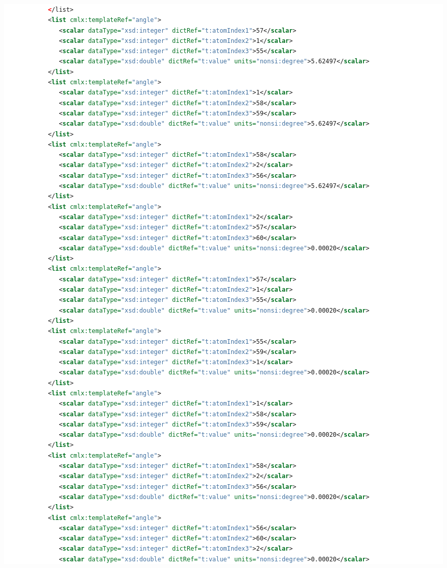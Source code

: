 ```xml
            </list>
            <list cmlx:templateRef="angle">
               <scalar dataType="xsd:integer" dictRef="t:atomIndex1">57</scalar>
               <scalar dataType="xsd:integer" dictRef="t:atomIndex2">1</scalar>
               <scalar dataType="xsd:integer" dictRef="t:atomIndex3">55</scalar>
               <scalar dataType="xsd:double" dictRef="t:value" units="nonsi:degree">5.62497</scalar>
            </list>
            <list cmlx:templateRef="angle">
               <scalar dataType="xsd:integer" dictRef="t:atomIndex1">1</scalar>
               <scalar dataType="xsd:integer" dictRef="t:atomIndex2">58</scalar>
               <scalar dataType="xsd:integer" dictRef="t:atomIndex3">59</scalar>
               <scalar dataType="xsd:double" dictRef="t:value" units="nonsi:degree">5.62497</scalar>
            </list>
            <list cmlx:templateRef="angle">
               <scalar dataType="xsd:integer" dictRef="t:atomIndex1">58</scalar>
               <scalar dataType="xsd:integer" dictRef="t:atomIndex2">2</scalar>
               <scalar dataType="xsd:integer" dictRef="t:atomIndex3">56</scalar>
               <scalar dataType="xsd:double" dictRef="t:value" units="nonsi:degree">5.62497</scalar>
            </list>
            <list cmlx:templateRef="angle">
               <scalar dataType="xsd:integer" dictRef="t:atomIndex1">2</scalar>
               <scalar dataType="xsd:integer" dictRef="t:atomIndex2">57</scalar>
               <scalar dataType="xsd:integer" dictRef="t:atomIndex3">60</scalar>
               <scalar dataType="xsd:double" dictRef="t:value" units="nonsi:degree">0.00020</scalar>
            </list>
            <list cmlx:templateRef="angle">
               <scalar dataType="xsd:integer" dictRef="t:atomIndex1">57</scalar>
               <scalar dataType="xsd:integer" dictRef="t:atomIndex2">1</scalar>
               <scalar dataType="xsd:integer" dictRef="t:atomIndex3">55</scalar>
               <scalar dataType="xsd:double" dictRef="t:value" units="nonsi:degree">0.00020</scalar>
            </list>
            <list cmlx:templateRef="angle">
               <scalar dataType="xsd:integer" dictRef="t:atomIndex1">55</scalar>
               <scalar dataType="xsd:integer" dictRef="t:atomIndex2">59</scalar>
               <scalar dataType="xsd:integer" dictRef="t:atomIndex3">1</scalar>
               <scalar dataType="xsd:double" dictRef="t:value" units="nonsi:degree">0.00020</scalar>
            </list>
            <list cmlx:templateRef="angle">
               <scalar dataType="xsd:integer" dictRef="t:atomIndex1">1</scalar>
               <scalar dataType="xsd:integer" dictRef="t:atomIndex2">58</scalar>
               <scalar dataType="xsd:integer" dictRef="t:atomIndex3">59</scalar>
               <scalar dataType="xsd:double" dictRef="t:value" units="nonsi:degree">0.00020</scalar>
            </list>
            <list cmlx:templateRef="angle">
               <scalar dataType="xsd:integer" dictRef="t:atomIndex1">58</scalar>
               <scalar dataType="xsd:integer" dictRef="t:atomIndex2">2</scalar>
               <scalar dataType="xsd:integer" dictRef="t:atomIndex3">56</scalar>
               <scalar dataType="xsd:double" dictRef="t:value" units="nonsi:degree">0.00020</scalar>
            </list>
            <list cmlx:templateRef="angle">
               <scalar dataType="xsd:integer" dictRef="t:atomIndex1">56</scalar>
               <scalar dataType="xsd:integer" dictRef="t:atomIndex2">60</scalar>
               <scalar dataType="xsd:integer" dictRef="t:atomIndex3">2</scalar>
               <scalar dataType="xsd:double" dictRef="t:value" units="nonsi:degree">0.00020</scalar>
```